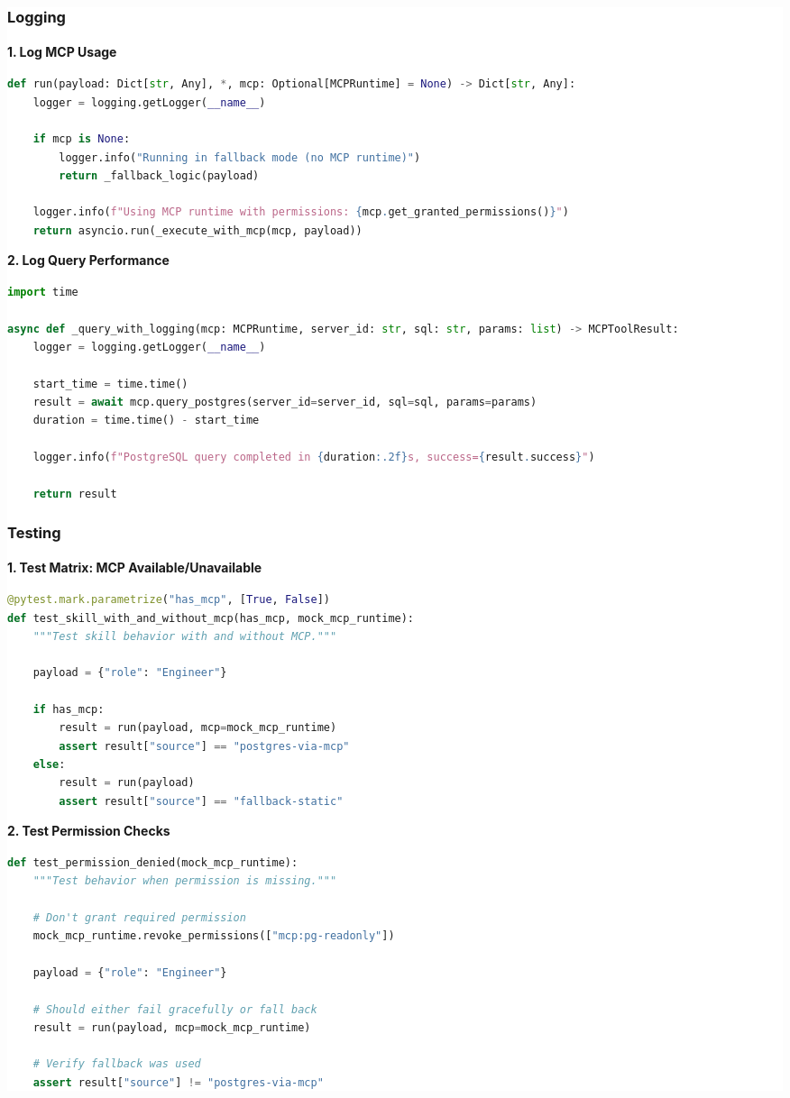 ### Logging

**1. Log MCP Usage**
```python
def run(payload: Dict[str, Any], *, mcp: Optional[MCPRuntime] = None) -> Dict[str, Any]:
    logger = logging.getLogger(__name__)

    if mcp is None:
        logger.info("Running in fallback mode (no MCP runtime)")
        return _fallback_logic(payload)

    logger.info(f"Using MCP runtime with permissions: {mcp.get_granted_permissions()}")
    return asyncio.run(_execute_with_mcp(mcp, payload))
```

**2. Log Query Performance**
```python
import time

async def _query_with_logging(mcp: MCPRuntime, server_id: str, sql: str, params: list) -> MCPToolResult:
    logger = logging.getLogger(__name__)

    start_time = time.time()
    result = await mcp.query_postgres(server_id=server_id, sql=sql, params=params)
    duration = time.time() - start_time

    logger.info(f"PostgreSQL query completed in {duration:.2f}s, success={result.success}")

    return result
```

### Testing

**1. Test Matrix: MCP Available/Unavailable**
```python
@pytest.mark.parametrize("has_mcp", [True, False])
def test_skill_with_and_without_mcp(has_mcp, mock_mcp_runtime):
    """Test skill behavior with and without MCP."""

    payload = {"role": "Engineer"}

    if has_mcp:
        result = run(payload, mcp=mock_mcp_runtime)
        assert result["source"] == "postgres-via-mcp"
    else:
        result = run(payload)
        assert result["source"] == "fallback-static"
```

**2. Test Permission Checks**
```python
def test_permission_denied(mock_mcp_runtime):
    """Test behavior when permission is missing."""

    # Don't grant required permission
    mock_mcp_runtime.revoke_permissions(["mcp:pg-readonly"])

    payload = {"role": "Engineer"}

    # Should either fail gracefully or fall back
    result = run(payload, mcp=mock_mcp_runtime)

    # Verify fallback was used
    assert result["source"] != "postgres-via-mcp"
```